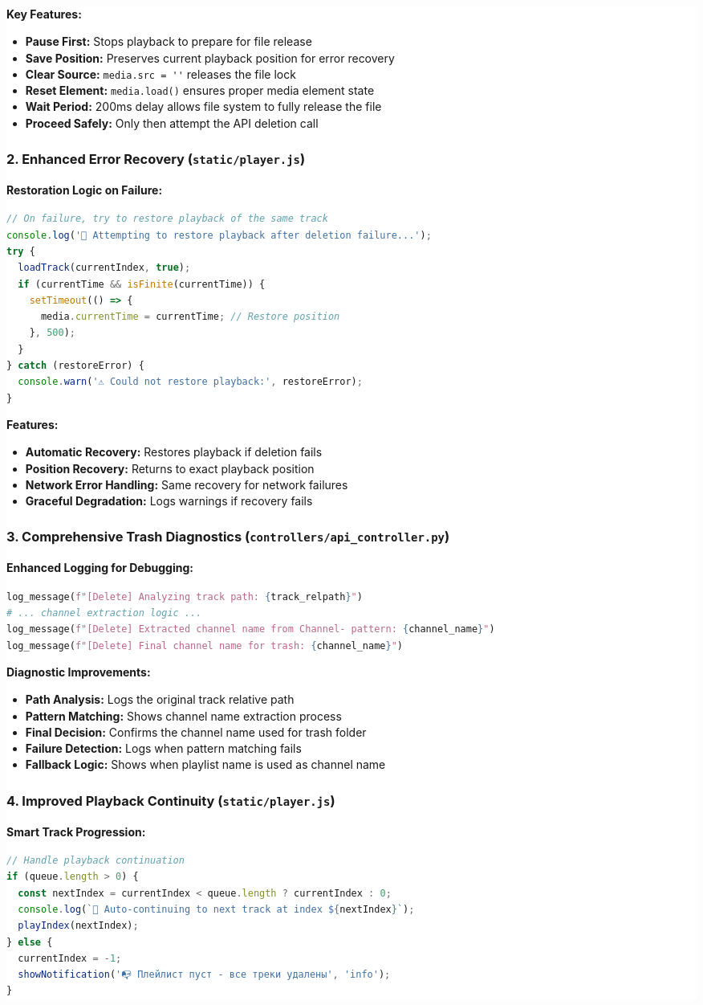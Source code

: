 **Key Features:**
- **Pause First:** Stops playback to prepare for file release
- **Save Position:** Preserves current playback position for error recovery
- **Clear Source:** `media.src = ''` releases the file lock
- **Reset Element:** `media.load()` ensures proper media element state
- **Wait Period:** 200ms delay allows file system to fully release the file
- **Proceed Safely:** Only then attempt the API deletion call

### 2. Enhanced Error Recovery (`static/player.js`)

**Restoration Logic on Failure:**
```javascript
// On failure, try to restore playback of the same track
console.log('🔄 Attempting to restore playback after deletion failure...');
try {
  loadTrack(currentIndex, true);
  if (currentTime && isFinite(currentTime)) {
    setTimeout(() => {
      media.currentTime = currentTime; // Restore position
    }, 500);
  }
} catch (restoreError) {
  console.warn('⚠️ Could not restore playback:', restoreError);
}
```

**Features:**
- **Automatic Recovery:** Restores playback if deletion fails
- **Position Recovery:** Returns to exact playback position
- **Network Error Handling:** Same recovery for network failures
- **Graceful Degradation:** Logs warnings if recovery fails

### 3. Comprehensive Trash Diagnostics (`controllers/api_controller.py`)

**Enhanced Logging for Debugging:**
```python
log_message(f"[Delete] Analyzing track path: {track_relpath}")
# ... channel extraction logic ...
log_message(f"[Delete] Extracted channel name from Channel- pattern: {channel_name}")
log_message(f"[Delete] Final channel name for trash: {channel_name}")
```

**Diagnostic Improvements:**
- **Path Analysis:** Logs the original track relative path
- **Pattern Matching:** Shows channel name extraction process
- **Final Decision:** Confirms the channel name used for trash folder
- **Failure Detection:** Logs when pattern matching fails
- **Fallback Logic:** Shows when playlist name is used as channel name

### 4. Improved Playback Continuity (`static/player.js`)

**Smart Track Progression:**
```javascript
// Handle playback continuation
if (queue.length > 0) {
  const nextIndex = currentIndex < queue.length ? currentIndex : 0;
  console.log(`🎵 Auto-continuing to next track at index ${nextIndex}`);
  playIndex(nextIndex);
} else {
  currentIndex = -1;
  showNotification('📭 Плейлист пуст - все треки удалены', 'info');
}
```
